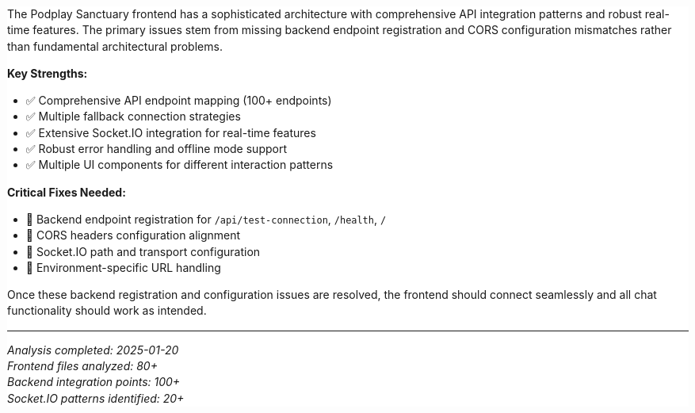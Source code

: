 The Podplay Sanctuary frontend has a sophisticated architecture with comprehensive API integration patterns and robust real-time features. The primary issues stem from missing backend endpoint registration and CORS configuration mismatches rather than fundamental architectural problems.

**Key Strengths:**
- ✅ Comprehensive API endpoint mapping (100+ endpoints)
- ✅ Multiple fallback connection strategies  
- ✅ Extensive Socket.IO integration for real-time features
- ✅ Robust error handling and offline mode support
- ✅ Multiple UI components for different interaction patterns

**Critical Fixes Needed:**
- 🔧 Backend endpoint registration for `/api/test-connection`, `/health`, `/`
- 🔧 CORS headers configuration alignment
- 🔧 Socket.IO path and transport configuration
- 🔧 Environment-specific URL handling

Once these backend registration and configuration issues are resolved, the frontend should connect seamlessly and all chat functionality should work as intended.

---

*Analysis completed: 2025-01-20*  
*Frontend files analyzed: 80+*  
*Backend integration points: 100+*  
*Socket.IO patterns identified: 20+*
